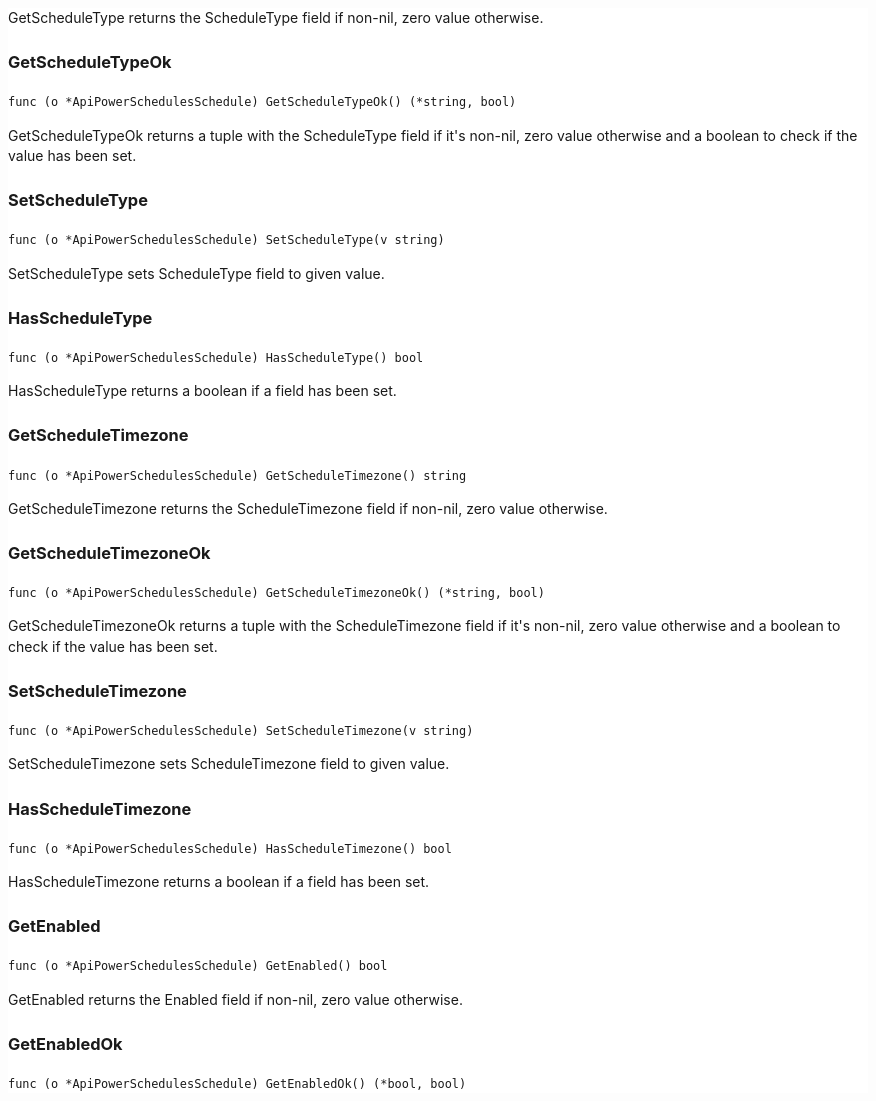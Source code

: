 GetScheduleType returns the ScheduleType field if non-nil, zero value otherwise.

### GetScheduleTypeOk

`func (o *ApiPowerSchedulesSchedule) GetScheduleTypeOk() (*string, bool)`

GetScheduleTypeOk returns a tuple with the ScheduleType field if it's non-nil, zero value otherwise
and a boolean to check if the value has been set.

### SetScheduleType

`func (o *ApiPowerSchedulesSchedule) SetScheduleType(v string)`

SetScheduleType sets ScheduleType field to given value.

### HasScheduleType

`func (o *ApiPowerSchedulesSchedule) HasScheduleType() bool`

HasScheduleType returns a boolean if a field has been set.

### GetScheduleTimezone

`func (o *ApiPowerSchedulesSchedule) GetScheduleTimezone() string`

GetScheduleTimezone returns the ScheduleTimezone field if non-nil, zero value otherwise.

### GetScheduleTimezoneOk

`func (o *ApiPowerSchedulesSchedule) GetScheduleTimezoneOk() (*string, bool)`

GetScheduleTimezoneOk returns a tuple with the ScheduleTimezone field if it's non-nil, zero value otherwise
and a boolean to check if the value has been set.

### SetScheduleTimezone

`func (o *ApiPowerSchedulesSchedule) SetScheduleTimezone(v string)`

SetScheduleTimezone sets ScheduleTimezone field to given value.

### HasScheduleTimezone

`func (o *ApiPowerSchedulesSchedule) HasScheduleTimezone() bool`

HasScheduleTimezone returns a boolean if a field has been set.

### GetEnabled

`func (o *ApiPowerSchedulesSchedule) GetEnabled() bool`

GetEnabled returns the Enabled field if non-nil, zero value otherwise.

### GetEnabledOk

`func (o *ApiPowerSchedulesSchedule) GetEnabledOk() (*bool, bool)`
